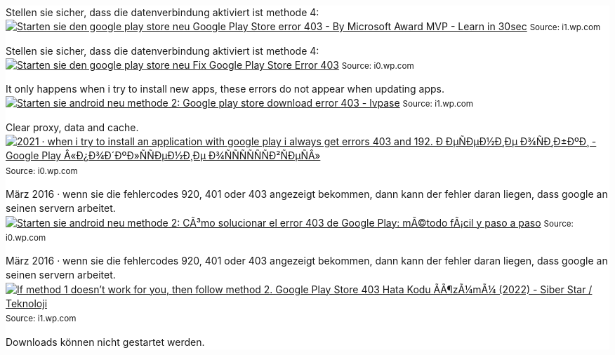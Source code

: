 Stellen sie sicher, dass die datenverbindung aktiviert ist methode 4:
[![Starten sie den google play store neu Google Play Store error 403 - By Microsoft Award MVP - Learn in 30sec](https://i0.wp.com/tse2.mm.bing.net/th?id=OIP.8nWTVZK8pl4rbnYcJxw58QAAAA&amp;pid=15.1 "Google Play Store error 403 - By Microsoft Award MVP - Learn in 30sec")](https://i1.wp.com/www.wikitechy.com/errors-and-fixes/android/img/android-images/google-play-store-error-403.png)
<small>Source: i1.wp.com</small>

Stellen sie sicher, dass die datenverbindung aktiviert ist methode 4:
[![Starten sie den google play store neu Fix Google Play Store Error 403](https://i0.wp.com/tse3.mm.bing.net/th?id=OIP.Dv2JuZLdANE6PAfy2ad3qwAAAA&amp;pid=15.1 "Fix Google Play Store Error 403")](https://i0.wp.com/4.bp.blogspot.com/-pR3-sIj_B8E/V_yty-WJQmI/AAAAAAAAHIE/DcRFZaB7V44kZrcBOHqr30RWQ185jUZxQCLcB/s1600/2.%2BFix%2BGoogle%2BPlay%2BStore%2BError%2B403%2B-%2BTechtspot.png)
<small>Source: i0.wp.com</small>

It only happens when i try to install new apps, these errors do not appear when updating apps.
[![Starten sie android neu methode 2: Google play store download error 403 - lvpase](https://i1.wp.com/tse2.mm.bing.net/th?id=OIP.etCw2RRhQfa-Eo1-3DdM7AHaNK&amp;pid=15.1 "Google play store download error 403 - lvpase")](https://i1.wp.com/itfroccs.hu/sites/default/files/google_play_error_403_17.png)
<small>Source: i1.wp.com</small>

Clear proxy, data and cache.
[![2021 · when i try to install an application with google play i always get errors 403 and 192. Ð ÐµÑÐµÐ½Ð¸Ðµ Ð¾ÑÐ¸Ð±ÐºÐ¸ - Google Play Â«Ð¿Ð¾Ð´ÐºÐ»ÑÑÐµÐ½Ð¸Ðµ Ð¾ÑÑÑÑÑÑÐ²ÑÐµÑÂ»](https://i0.wp.com/tse4.mm.bing.net/th?id=OIP.AAtNRzSLtsdrizR9TWtT_AHaEc&amp;pid=15.1 "Ð ÐµÑÐµÐ½Ð¸Ðµ Ð¾ÑÐ¸Ð±ÐºÐ¸ - Google Play Â«Ð¿Ð¾Ð´ÐºÐ»ÑÑÐµÐ½Ð¸Ðµ Ð¾ÑÑÑÑÑÑÐ²ÑÐµÑÂ»")](https://i0.wp.com/androidapplications.store/uploads/icon/849da0f1609bf02de02ad2715fd962252e066097.png)
<small>Source: i0.wp.com</small>

März 2016 · wenn sie die fehlercodes 920, 401 oder 403 angezeigt bekommen, dann kann der fehler daran liegen, dass google an seinen servern arbeitet.
[![Starten sie android neu methode 2: CÃ³mo solucionar el error 403 de Google Play: mÃ©todo fÃ¡cil y paso a paso](https://i1.wp.com/tse1.mm.bing.net/th?id=OIP.qz5fgFgCnDVcBJH3SDI7BQHaEK&amp;pid=15.1 "CÃ³mo solucionar el error 403 de Google Play: mÃ©todo fÃ¡cil y paso a paso")](https://i0.wp.com/andro4all.com/hero/2021/05/Error-403-Google-Play.jpg?width=768&amp;aspect_ratio=16:9&amp;format=nowebp)
<small>Source: i0.wp.com</small>

März 2016 · wenn sie die fehlercodes 920, 401 oder 403 angezeigt bekommen, dann kann der fehler daran liegen, dass google an seinen servern arbeitet.
[![If method 1 doesn’t work for you, then follow method 2. Google Play Store 403 Hata Kodu ÃÃ¶zÃ¼mÃ¼ (2022) - Siber Star / Teknoloji](https://i0.wp.com/tse1.mm.bing.net/th?id=OIP.ApH5SC9QCvIpwzpLVYbstQHaEL&amp;pid=15.1 "Google Play Store 403 Hata Kodu ÃÃ¶zÃ¼mÃ¼ (2022) - Siber Star / Teknoloji")](https://i1.wp.com/www.siberstar.com/wp-content/uploads/2022/08/Google-Play-Store-403-Hata-Kodu-Cozumu-2022-780x440.jpg)
<small>Source: i1.wp.com</small>

Downloads können nicht gestartet werden.
